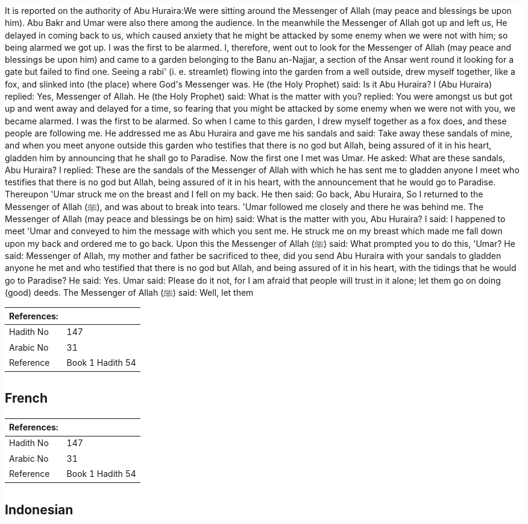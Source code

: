 It is reported on the authority of Abu Huraira:We were sitting around the Messenger of Allah (may peace and blessings be upon him). Abu Bakr and Umar were also there among the audience. In the meanwhile the Messenger of Allah got up and left us, He delayed in coming back to us, which caused anxiety that he might be attacked by some enemy when we were not with him; so being alarmed we got up. I was the first to be alarmed. I, therefore, went out to look for the Messenger of Allah (may peace and blessings be upon him) and came to a garden belonging to the Banu an-Najjar, a section of the Ansar went round it looking for a gate but failed to find one. Seeing a rabi' (i. e. streamlet) flowing into the garden from a well outside, drew myself together, like a fox, and slinked into (the place) where God's Messenger was. He (the Holy Prophet) said: Is it Abu Huraira? I (Abu Huraira) replied: Yes, Messenger of Allah. He (the Holy Prophet) said: What is the matter with you? replied: You were amongst us but got up and went away and delayed for a time, so fearing that you might be attacked by some enemy when we were not with you, we became alarmed. I was the first to be alarmed. So when I came to this garden, I drew myself together as a fox does, and these people are following me. He addressed me as Abu Huraira and gave me his sandals and said: Take away these sandals of mine, and when you meet anyone outside this garden who testifies that there is no god but Allah, being assured of it in his heart, gladden him by announcing that he shall go to Paradise. Now the first one I met was Umar. He asked: What are these sandals, Abu Huraira? I replied: These are the sandals of the Messenger of Allah with which he has sent me to gladden anyone I meet who testifies that there is no god but Allah, being assured of it in his heart, with the announcement that he would go to Paradise. Thereupon 'Umar struck me on the breast and I fell on my back. He then said: Go back, Abu Huraira, So I returned to the Messenger of Allah (ﷺ), and was about to break into tears. 'Umar followed me closely and there he was behind me. The Messenger of Allah (may peace and blessings be on him) said: What is the matter with you, Abu Huraira? I said: I happened to meet 'Umar and conveyed to him the message with which you sent me. He struck me on my breast which made me fall down upon my back and ordered me to go back. Upon this the Messenger of Allah (ﷺ) said: What prompted you to do this, 'Umar? He said: Messenger of Allah, my mother and father be sacrificed to thee, did you send Abu Huraira with your sandals to gladden anyone he met and who testified that there is no god but Allah, and being assured of it in his heart, with the tidings that he would go to Paradise? He said: Yes. Umar said: Please do it not, for I am afraid that people will trust in it alone; let them go on doing (good) deeds. The Messenger of Allah (ﷺ) said: Well, let them
</div>
<div style={{backgroundColor:'#f8f9fa',padding:20, marginBottom: 10}}><table> <thead> <tr> <th>References:</th> <th></th> </tr> </thead> <tbody><tr><td>Hadith No</td><td>147</td></tr><tr><td>Arabic No</td><td>31</td></tr><tr><td>Reference</td><td>Book 1 Hadith 54</td></tr></tbody></table></div>

## French


<div dir="ltr" lang="fr" style={{fontSize:'larger',backgroundColor:'#f8f9fa',padding:20}}>

</div>
<div style={{backgroundColor:'#f8f9fa',padding:20, marginBottom: 10}}><table> <thead> <tr> <th>References:</th> <th></th> </tr> </thead> <tbody><tr><td>Hadith No</td><td>147</td></tr><tr><td>Arabic No</td><td>31</td></tr><tr><td>Reference</td><td>Book 1 Hadith 54</td></tr></tbody></table></div>

## Indonesian


<div dir="ltr" lang="id" style={{fontSize:'larger',backgroundColor:'#f8f9fa',padding:20}}>